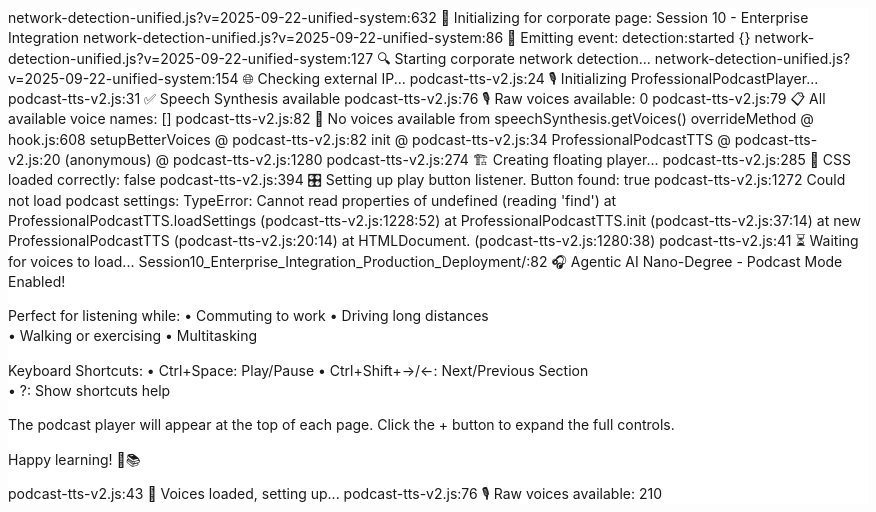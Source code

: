 network-detection-unified.js?v=2025-09-22-unified-system:632 🏢 Initializing for corporate page: Session 10 - Enterprise Integration
network-detection-unified.js?v=2025-09-22-unified-system:86 📡 Emitting event: detection:started {}
network-detection-unified.js?v=2025-09-22-unified-system:127 🔍 Starting corporate network detection...
network-detection-unified.js?v=2025-09-22-unified-system:154 🌐 Checking external IP...
podcast-tts-v2.js:24 🎙️ Initializing ProfessionalPodcastPlayer...
podcast-tts-v2.js:31 ✅ Speech Synthesis available
podcast-tts-v2.js:76 🎙️ Raw voices available: 0
podcast-tts-v2.js:79 📋 All available voice names: []
podcast-tts-v2.js:82 🚨 No voices available from speechSynthesis.getVoices()
overrideMethod @ hook.js:608
setupBetterVoices @ podcast-tts-v2.js:82
init @ podcast-tts-v2.js:34
ProfessionalPodcastTTS @ podcast-tts-v2.js:20
(anonymous) @ podcast-tts-v2.js:1280
podcast-tts-v2.js:274 🏗️ Creating floating player...
podcast-tts-v2.js:285 🎨 CSS loaded correctly: false
podcast-tts-v2.js:394 🎛️ Setting up play button listener. Button found: true
podcast-tts-v2.js:1272 Could not load podcast settings: TypeError: Cannot read properties of undefined (reading 'find')
    at ProfessionalPodcastTTS.loadSettings (podcast-tts-v2.js:1228:52)
    at ProfessionalPodcastTTS.init (podcast-tts-v2.js:37:14)
    at new ProfessionalPodcastTTS (podcast-tts-v2.js:20:14)
    at HTMLDocument.<anonymous> (podcast-tts-v2.js:1280:38)
podcast-tts-v2.js:41 ⏳ Waiting for voices to load...
Session10_Enterprise_Integration_Production_Deployment/:82 
🎧 Agentic AI Nano-Degree - Podcast Mode Enabled!

Perfect for listening while:
• Commuting to work
• Driving long distances  
• Walking or exercising
• Multitasking

Keyboard Shortcuts:
• Ctrl+Space: Play/Pause
• Ctrl+Shift+→/←: Next/Previous Section  
• ?: Show shortcuts help

The podcast player will appear at the top of each page.
Click the + button to expand the full controls.

Happy learning! 🚗📚
        
podcast-tts-v2.js:43 🔄 Voices loaded, setting up...
podcast-tts-v2.js:76 🎙️ Raw voices available: 210